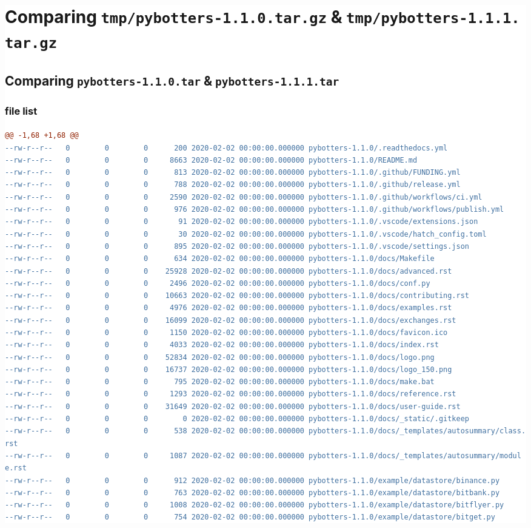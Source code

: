 # Comparing `tmp/pybotters-1.1.0.tar.gz` & `tmp/pybotters-1.1.1.tar.gz`

## Comparing `pybotters-1.1.0.tar` & `pybotters-1.1.1.tar`

### file list

```diff
@@ -1,68 +1,68 @@
--rw-r--r--   0        0        0      200 2020-02-02 00:00:00.000000 pybotters-1.1.0/.readthedocs.yml
--rw-r--r--   0        0        0     8663 2020-02-02 00:00:00.000000 pybotters-1.1.0/README.md
--rw-r--r--   0        0        0      813 2020-02-02 00:00:00.000000 pybotters-1.1.0/.github/FUNDING.yml
--rw-r--r--   0        0        0      788 2020-02-02 00:00:00.000000 pybotters-1.1.0/.github/release.yml
--rw-r--r--   0        0        0     2590 2020-02-02 00:00:00.000000 pybotters-1.1.0/.github/workflows/ci.yml
--rw-r--r--   0        0        0      976 2020-02-02 00:00:00.000000 pybotters-1.1.0/.github/workflows/publish.yml
--rw-r--r--   0        0        0       91 2020-02-02 00:00:00.000000 pybotters-1.1.0/.vscode/extensions.json
--rw-r--r--   0        0        0       30 2020-02-02 00:00:00.000000 pybotters-1.1.0/.vscode/hatch_config.toml
--rw-r--r--   0        0        0      895 2020-02-02 00:00:00.000000 pybotters-1.1.0/.vscode/settings.json
--rw-r--r--   0        0        0      634 2020-02-02 00:00:00.000000 pybotters-1.1.0/docs/Makefile
--rw-r--r--   0        0        0    25928 2020-02-02 00:00:00.000000 pybotters-1.1.0/docs/advanced.rst
--rw-r--r--   0        0        0     2496 2020-02-02 00:00:00.000000 pybotters-1.1.0/docs/conf.py
--rw-r--r--   0        0        0    10663 2020-02-02 00:00:00.000000 pybotters-1.1.0/docs/contributing.rst
--rw-r--r--   0        0        0     4976 2020-02-02 00:00:00.000000 pybotters-1.1.0/docs/examples.rst
--rw-r--r--   0        0        0    16099 2020-02-02 00:00:00.000000 pybotters-1.1.0/docs/exchanges.rst
--rw-r--r--   0        0        0     1150 2020-02-02 00:00:00.000000 pybotters-1.1.0/docs/favicon.ico
--rw-r--r--   0        0        0     4033 2020-02-02 00:00:00.000000 pybotters-1.1.0/docs/index.rst
--rw-r--r--   0        0        0    52834 2020-02-02 00:00:00.000000 pybotters-1.1.0/docs/logo.png
--rw-r--r--   0        0        0    16737 2020-02-02 00:00:00.000000 pybotters-1.1.0/docs/logo_150.png
--rw-r--r--   0        0        0      795 2020-02-02 00:00:00.000000 pybotters-1.1.0/docs/make.bat
--rw-r--r--   0        0        0     1293 2020-02-02 00:00:00.000000 pybotters-1.1.0/docs/reference.rst
--rw-r--r--   0        0        0    31649 2020-02-02 00:00:00.000000 pybotters-1.1.0/docs/user-guide.rst
--rw-r--r--   0        0        0        0 2020-02-02 00:00:00.000000 pybotters-1.1.0/docs/_static/.gitkeep
--rw-r--r--   0        0        0      538 2020-02-02 00:00:00.000000 pybotters-1.1.0/docs/_templates/autosummary/class.rst
--rw-r--r--   0        0        0     1087 2020-02-02 00:00:00.000000 pybotters-1.1.0/docs/_templates/autosummary/module.rst
--rw-r--r--   0        0        0      912 2020-02-02 00:00:00.000000 pybotters-1.1.0/example/datastore/binance.py
--rw-r--r--   0        0        0      763 2020-02-02 00:00:00.000000 pybotters-1.1.0/example/datastore/bitbank.py
--rw-r--r--   0        0        0     1008 2020-02-02 00:00:00.000000 pybotters-1.1.0/example/datastore/bitflyer.py
--rw-r--r--   0        0        0      754 2020-02-02 00:00:00.000000 pybotters-1.1.0/example/datastore/bitget.py
```